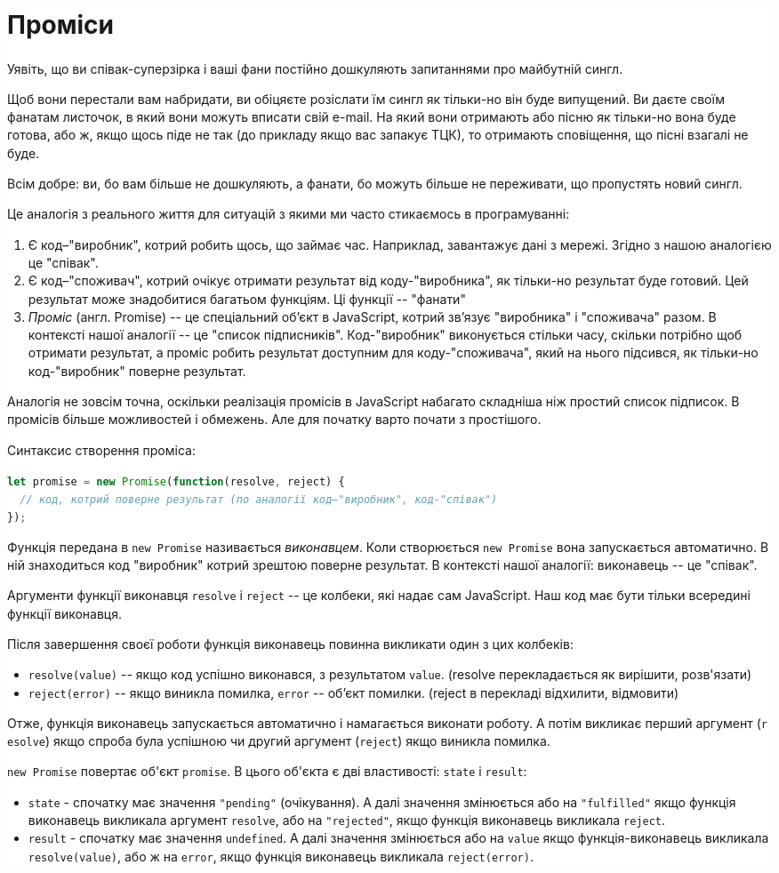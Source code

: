 # Проміси

Уявіть, що ви співак-суперзірка і ваші фани постійно дошкуляють запитаннями про майбутній сингл.

Щоб вони перестали вам набридати, ви обіцяєте розіслати їм сингл як тільки-но він буде випущений. Ви даєте своїм фанатам листочок, в який вони можуть вписати свій e-mail. На який вони отримають або пісню як тільки-но вона буде готова, або ж, якщо щось піде не так (до прикладу якщо вас запакує ТЦК), то отримають сповіщення, що пісні взагалі не буде.

Всім добре: ви, бо вам більше не дошкуляють, а фанати, бо можуть більше не переживати, що пропустять новий сингл.

Це аналогія з реального життя для ситуацій з якими ми часто стикаємось в програмуванні:

1. Є код–"виробник", котрий робить щось, що займає час. Наприклад, завантажує дані з мережі. Згідно з нашою аналогією це "співак".
2. Є код–"споживач", котрий очікує отримати результат від коду-"виробника", як тільки-но результат буде готовий. Цей результат може знадобитися багатьом функціям. Ці функції -- "фанати"
3. *Проміс* (англ. Promise) -- це спеціальний об’єкт в JavaScript, котрий зв’язує "виробника" і "споживача" разом. В контексті нашої аналогії -- це "список підписників". Код-"виробник" виконується стільки часу, скільки потрібно щоб отримати результат, а проміс робить результат доступним для коду-"споживача", який на нього підсився, як тільки-но код-"виробник" поверне результат.

Аналогія не зовсім точна, оскільки реалізація промісів в JavaScript набагато складніша ніж простий список підписок. В промісів більше можливостей і обмежень. Але для початку варто почати з простішого.

Синтаксис створення проміса:

```js
let promise = new Promise(function(resolve, reject) {
  // код, котрий поверне результат (по аналогії код–"виробник", код-"співак")
});
```

Функція передана в `new Promise` називається *виконавцем*. Коли створюється `new Promise` вона запускається автоматично. В ній знаходиться код "виробник" котрий зрештою поверне результат. В контексті нашої аналогії: виконавець -- це "співак".

Аргументи функції виконавця `resolve` і `reject` -- це колбеки, які надає сам JavaScript. Наш код має бути тільки всередині функції виконавця.

Після завершення своєї роботи функція виконавець повинна викликати один з цих колбеків:

- `resolve(value)` -- якщо код успішно виконався, з результатом `value`. (resolve перекладається як вирішити, розв'язати)
- `reject(error)` -- якщо виникла помилка, `error` -- об’єкт помилки. (reject в перекладі відхилити, відмовити)

Отже, функція виконавець запускається автоматично і намагається виконати роботу. А потім викликає перший аргумент (`resolve`) якщо спроба була успішною чи другий аргумент (`reject`) якщо виникла помилка.

`new Promise` повертає об'єкт `promise`. В цього об'єкта є дві властивості: `state` і `result`:
- `state` - спочатку має значення `"pending"` (очікування). А далі значення змінюється або на `"fulfilled"` якщо функція виконавець викликала аргумент `resolve`, або на `"rejected"`, якщо функція виконавець викликала `reject`.
- `result` - спочатку має значення `undefined`. А далі значення змінюється або на `value` якщо функція-виконавець викликала `resolve(value)`, або ж на `error`, якщо функція виконавець викликала `reject(error)`.
